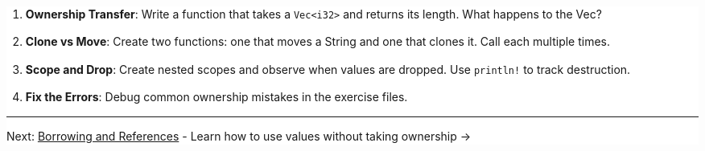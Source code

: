 1. **Ownership Transfer**: Write a function that takes a `Vec<i32>` and returns its length. What happens to the Vec?

2. **Clone vs Move**: Create two functions: one that moves a String and one that clones it. Call each multiple times.

3. **Scope and Drop**: Create nested scopes and observe when values are dropped. Use `println!` to track destruction.

4. **Fix the Errors**: Debug common ownership mistakes in the exercise files.

---

Next: [Borrowing and References](02-borrowing-rules.md) - Learn how to use values without taking ownership →
